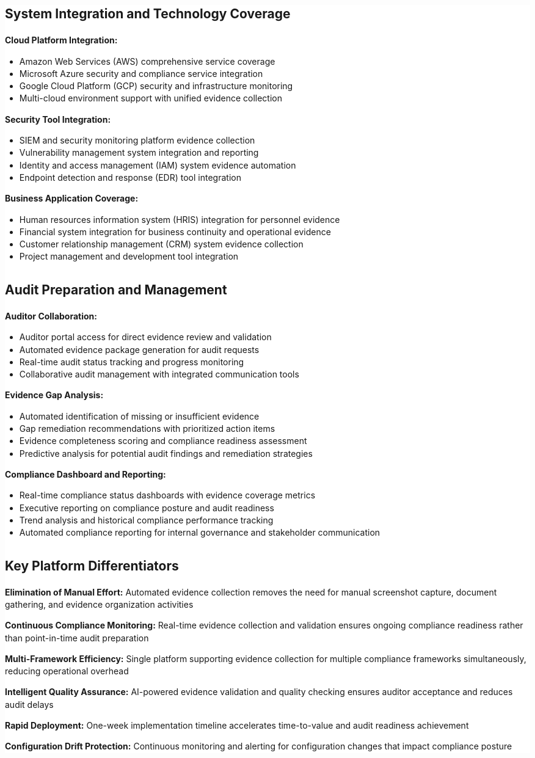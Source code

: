 ## System Integration and Technology Coverage

**Cloud Platform Integration:**
- Amazon Web Services (AWS) comprehensive service coverage
- Microsoft Azure security and compliance service integration
- Google Cloud Platform (GCP) security and infrastructure monitoring
- Multi-cloud environment support with unified evidence collection

**Security Tool Integration:**
- SIEM and security monitoring platform evidence collection
- Vulnerability management system integration and reporting
- Identity and access management (IAM) system evidence automation
- Endpoint detection and response (EDR) tool integration

**Business Application Coverage:**
- Human resources information system (HRIS) integration for personnel evidence
- Financial system integration for business continuity and operational evidence
- Customer relationship management (CRM) system evidence collection
- Project management and development tool integration

## Audit Preparation and Management

**Auditor Collaboration:**
- Auditor portal access for direct evidence review and validation
- Automated evidence package generation for audit requests
- Real-time audit status tracking and progress monitoring
- Collaborative audit management with integrated communication tools

**Evidence Gap Analysis:**
- Automated identification of missing or insufficient evidence
- Gap remediation recommendations with prioritized action items
- Evidence completeness scoring and compliance readiness assessment
- Predictive analysis for potential audit findings and remediation strategies

**Compliance Dashboard and Reporting:**
- Real-time compliance status dashboards with evidence coverage metrics
- Executive reporting on compliance posture and audit readiness
- Trend analysis and historical compliance performance tracking
- Automated compliance reporting for internal governance and stakeholder communication

## Key Platform Differentiators

**Elimination of Manual Effort:** Automated evidence collection removes the need for manual screenshot capture, document gathering, and evidence organization activities

**Continuous Compliance Monitoring:** Real-time evidence collection and validation ensures ongoing compliance readiness rather than point-in-time audit preparation

**Multi-Framework Efficiency:** Single platform supporting evidence collection for multiple compliance frameworks simultaneously, reducing operational overhead

**Intelligent Quality Assurance:** AI-powered evidence validation and quality checking ensures auditor acceptance and reduces audit delays

**Rapid Deployment:** One-week implementation timeline accelerates time-to-value and audit readiness achievement

**Configuration Drift Protection:** Continuous monitoring and alerting for configuration changes that impact compliance posture
